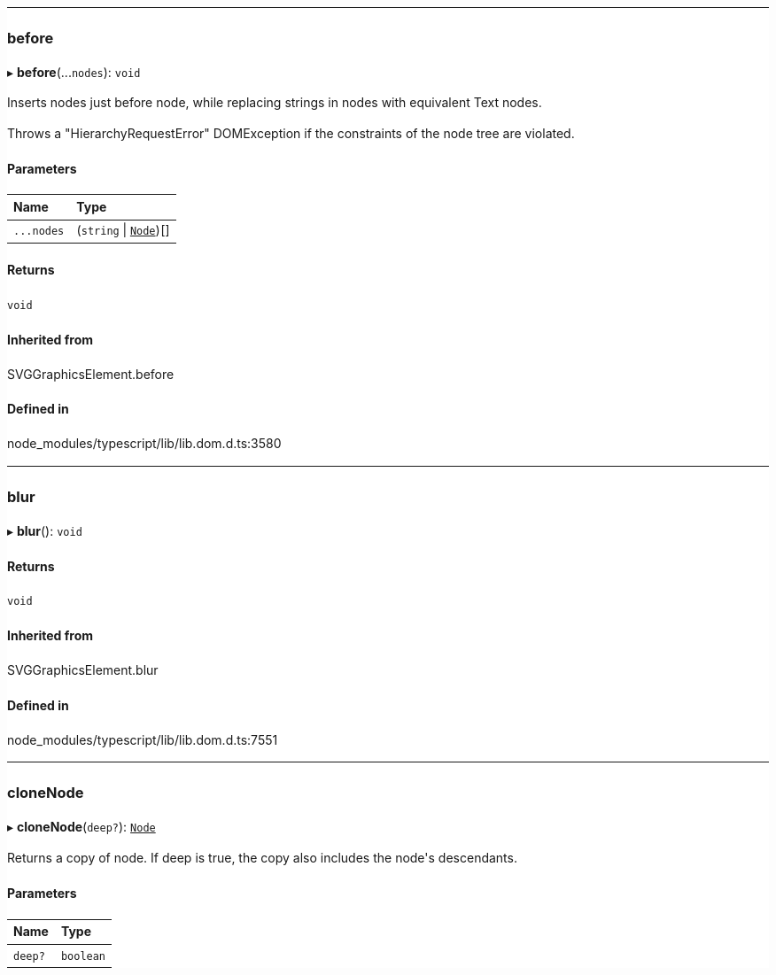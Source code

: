 ___

### before

▸ **before**(...`nodes`): `void`

Inserts nodes just before node, while replacing strings in nodes with equivalent Text nodes.

Throws a "HierarchyRequestError" DOMException if the constraints of the node tree are violated.

#### Parameters

| Name | Type |
| :------ | :------ |
| `...nodes` | (`string` \| [`Node`](../modules/main_module._internal_.md#node))[] |

#### Returns

`void`

#### Inherited from

SVGGraphicsElement.before

#### Defined in

node_modules/typescript/lib/lib.dom.d.ts:3580

___

### blur

▸ **blur**(): `void`

#### Returns

`void`

#### Inherited from

SVGGraphicsElement.blur

#### Defined in

node_modules/typescript/lib/lib.dom.d.ts:7551

___

### cloneNode

▸ **cloneNode**(`deep?`): [`Node`](../modules/main_module._internal_.md#node)

Returns a copy of node. If deep is true, the copy also includes the node's descendants.

#### Parameters

| Name | Type |
| :------ | :------ |
| `deep?` | `boolean` |
